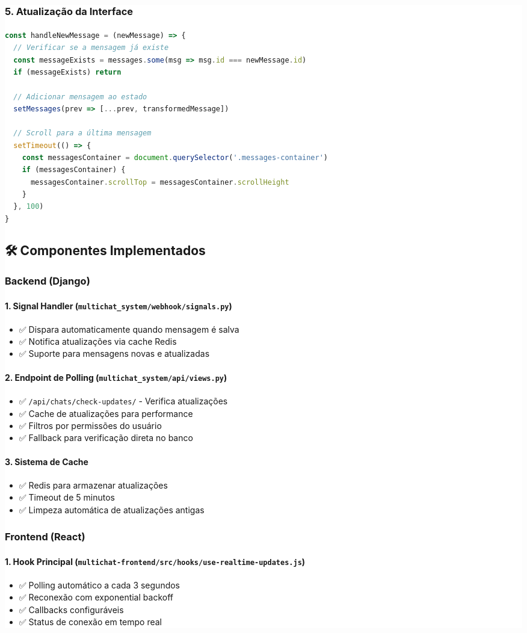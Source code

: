### 5. **Atualização da Interface**
```javascript
const handleNewMessage = (newMessage) => {
  // Verificar se a mensagem já existe
  const messageExists = messages.some(msg => msg.id === newMessage.id)
  if (messageExists) return
  
  // Adicionar mensagem ao estado
  setMessages(prev => [...prev, transformedMessage])
  
  // Scroll para a última mensagem
  setTimeout(() => {
    const messagesContainer = document.querySelector('.messages-container')
    if (messagesContainer) {
      messagesContainer.scrollTop = messagesContainer.scrollHeight
    }
  }, 100)
}
```

## 🛠️ **Componentes Implementados**

### **Backend (Django)**

#### 1. **Signal Handler** (`multichat_system/webhook/signals.py`)
- ✅ Dispara automaticamente quando mensagem é salva
- ✅ Notifica atualizações via cache Redis
- ✅ Suporte para mensagens novas e atualizadas

#### 2. **Endpoint de Polling** (`multichat_system/api/views.py`)
- ✅ `/api/chats/check-updates/` - Verifica atualizações
- ✅ Cache de atualizações para performance
- ✅ Filtros por permissões do usuário
- ✅ Fallback para verificação direta no banco

#### 3. **Sistema de Cache**
- ✅ Redis para armazenar atualizações
- ✅ Timeout de 5 minutos
- ✅ Limpeza automática de atualizações antigas

### **Frontend (React)**

#### 1. **Hook Principal** (`multichat-frontend/src/hooks/use-realtime-updates.js`)
- ✅ Polling automático a cada 3 segundos
- ✅ Reconexão com exponential backoff
- ✅ Callbacks configuráveis
- ✅ Status de conexão em tempo real

